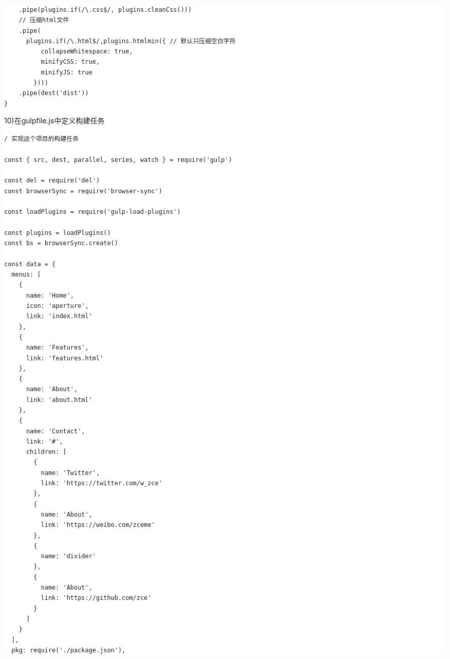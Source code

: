 ```javas
    .pipe(plugins.if(/\.css$/, plugins.cleanCss()))
    // 压缩html文件
    .pipe(
      plugins.if(/\.html$/,plugins.htmlmin({ // 默认只压缩空白字符
          collapseWhitespace: true,
          minifyCSS: true,
          minifyJS: true
        })))
    .pipe(dest('dist'))
}
```
10)在gulpfile.js中定义构建任务
```javas
/ 实现这个项目的构建任务

const { src, dest, parallel, series, watch } = require('gulp')

const del = require('del')
const browserSync = require('browser-sync')

const loadPlugins = require('gulp-load-plugins')

const plugins = loadPlugins()
const bs = browserSync.create()

const data = {
  menus: [
    {
      name: 'Home',
      icon: 'aperture',
      link: 'index.html'
    },
    {
      name: 'Features',
      link: 'features.html'
    },
    {
      name: 'About',
      link: 'about.html'
    },
    {
      name: 'Contact',
      link: '#',
      children: [
        {
          name: 'Twitter',
          link: 'https://twitter.com/w_zce'
        },
        {
          name: 'About',
          link: 'https://weibo.com/zceme'
        },
        {
          name: 'divider'
        },
        {
          name: 'About',
          link: 'https://github.com/zce'
        }
      ]
    }
  ],
  pkg: require('./package.json'),
```